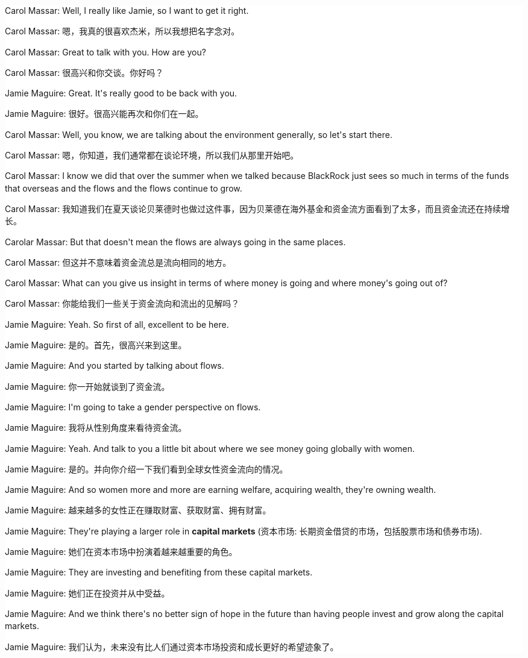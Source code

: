 Carol Massar: Well, I really like Jamie, so I want to get it right.

Carol Massar: 嗯，我真的很喜欢杰米，所以我想把名字念对。

Carol Massar: Great to talk with you. How are you?

Carol Massar: 很高兴和你交谈。你好吗？

Jamie Maguire: Great. It's really good to be back with you.

Jamie Maguire: 很好。很高兴能再次和你们在一起。

Carol Massar: Well, you know, we are talking about the environment generally, so let's start there.

Carol Massar: 嗯，你知道，我们通常都在谈论环境，所以我们从那里开始吧。

Carol Massar: I know we did that over the summer when we talked because BlackRock just sees so much in terms of the funds that overseas and the flows and the flows continue to grow.

Carol Massar: 我知道我们在夏天谈论贝莱德时也做过这件事，因为贝莱德在海外基金和资金流方面看到了太多，而且资金流还在持续增长。

Carolar Massar: But that doesn't mean the flows are always going in the same places.

Carol Massar: 但这并不意味着资金流总是流向相同的地方。

Carol Massar: What can you give us insight in terms of where money is going and where money's going out of?

Carol Massar: 你能给我们一些关于资金流向和流出的见解吗？

Jamie Maguire: Yeah. So first of all, excellent to be here.

Jamie Maguire: 是的。首先，很高兴来到这里。

Jamie Maguire: And you started by talking about flows.

Jamie Maguire: 你一开始就谈到了资金流。

Jamie Maguire: I'm going to take a gender perspective on flows.

Jamie Maguire: 我将从性别角度来看待资金流。

Jamie Maguire: Yeah. And talk to you a little bit about where we see money going globally with women.

Jamie Maguire: 是的。并向你介绍一下我们看到全球女性资金流向的情况。

Jamie Maguire: And so women more and more are earning welfare, acquiring wealth, they're owning wealth.

Jamie Maguire: 越来越多的女性正在赚取财富、获取财富、拥有财富。

Jamie Maguire: They're playing a larger role in **capital markets** (资本市场: 长期资金借贷的市场，包括股票市场和债券市场).

Jamie Maguire: 她们在资本市场中扮演着越来越重要的角色。

Jamie Maguire: They are investing and benefiting from these capital markets.

Jamie Maguire: 她们正在投资并从中受益。

Jamie Maguire: And we think there's no better sign of hope in the future than having people invest and grow along the capital markets.

Jamie Maguire: 我们认为，未来没有比人们通过资本市场投资和成长更好的希望迹象了。

